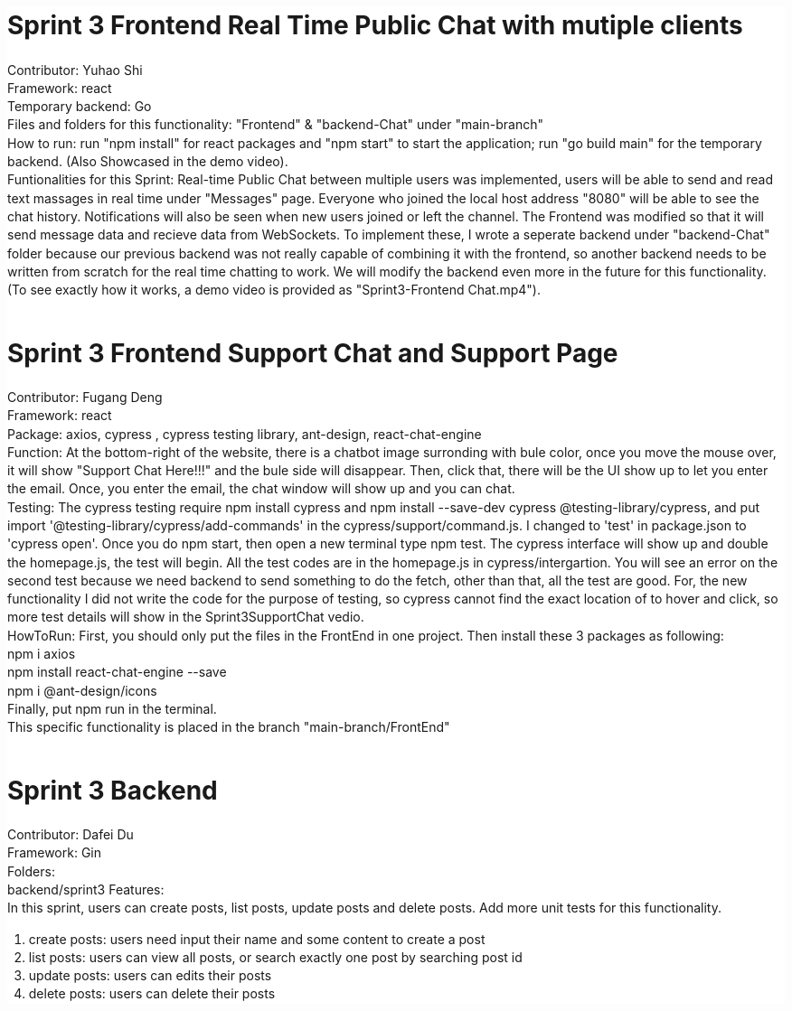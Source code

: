 





# Sprint 3 Frontend Real Time Public Chat with mutiple clients
Contributor: Yuhao Shi\
Framework: react\
Temporary backend: Go\
Files and folders for this functionality: "Frontend" & "backend-Chat" under "main-branch"\
How to run: run "npm install" for react packages and "npm start" to start the application; run "go build main" for the temporary backend. (Also Showcased in the demo video).\
Funtionalities for this Sprint: Real-time Public Chat between multiple users was implemented, users will be able to send and read text massages in real time under "Messages" page. Everyone who joined the local host address "8080" will be able to see the chat history. Notifications will also be seen when new users joined or left the channel. The Frontend was modified so that it will send message data and recieve data from WebSockets. To implement these, I wrote a seperate backend under "backend-Chat" folder because our previous backend was not really capable of combining it with the frontend, so another backend needs to be written from scratch for the real time chatting to work. We will modify the backend even more in the future for this functionality. (To see exactly how it works, a demo video is provided as "Sprint3-Frontend Chat.mp4").


# Sprint 3 Frontend Support Chat and Support Page
Contributor: Fugang Deng\
Framework: react\
Package: axios, cypress , cypress testing library, ant-design, react-chat-engine\
Function: At the bottom-right of the website, there is a chatbot image surronding with bule color, once you move the mouse over, it will show "Support Chat Here!!!" and the bule side will disappear. Then, click that, there will be the UI show up to let you enter the email. Once, you enter the email, the chat window will show up and you can chat.\
Testing: The cypress testing require npm install cypress and npm install --save-dev cypress @testing-library/cypress, and put import '@testing-library/cypress/add-commands' in the cypress/support/command.js. I changed to 'test' in package.json to 'cypress open'. Once you do npm start, then open a new terminal type npm test. The cypress interface will show up and double the homepage.js, the test will begin. All the test codes are in the homepage.js in cypress/intergartion. You will see an error on the second test because we need backend to send something to do the fetch, other than that, all the test are good. For, the new functionality I did not write the code for the purpose of testing, so cypress cannot find the exact location of to hover and click, so more test details will show in the Sprint3SupportChat vedio. \
HowToRun: First, you should only put the files in the FrontEnd in one project. Then install these 3 packages as following:\
          npm i axios\
          npm install react-chat-engine --save\
          npm i @ant-design/icons\
          Finally, put npm run in the terminal.\
This specific functionality is placed in the branch "main-branch/FrontEnd"
# Sprint 3 Backend
Contributor: Dafei Du\
Framework: Gin\
Folders:\
backend/sprint3
Features:\
In this sprint, users can create posts, list posts, update posts and delete posts. Add more unit tests for this functionality. 
1. create posts: users need input their name and some content to create a post
2. list posts: users can view all posts, or search exactly one post by searching post id
3. update posts: users can edits their posts
4. delete posts: users can delete their posts
